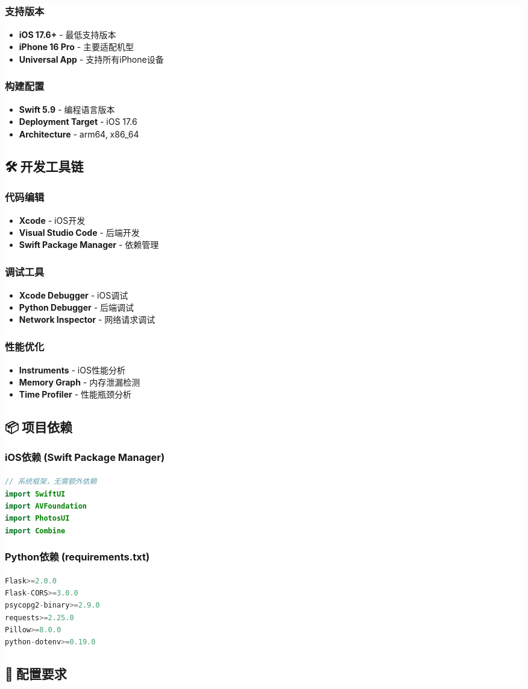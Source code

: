### 支持版本
- **iOS 17.6+** - 最低支持版本
- **iPhone 16 Pro** - 主要适配机型
- **Universal App** - 支持所有iPhone设备

### 构建配置
- **Swift 5.9** - 编程语言版本
- **Deployment Target** - iOS 17.6
- **Architecture** - arm64, x86_64

## 🛠 开发工具链

### 代码编辑
- **Xcode** - iOS开发
- **Visual Studio Code** - 后端开发
- **Swift Package Manager** - 依赖管理

### 调试工具
- **Xcode Debugger** - iOS调试
- **Python Debugger** - 后端调试
- **Network Inspector** - 网络请求调试

### 性能优化
- **Instruments** - iOS性能分析
- **Memory Graph** - 内存泄漏检测
- **Time Profiler** - 性能瓶颈分析

## 📦 项目依赖

### iOS依赖 (Swift Package Manager)
```swift
// 系统框架，无需额外依赖
import SwiftUI
import AVFoundation
import PhotosUI
import Combine
```

### Python依赖 (requirements.txt)
```python
Flask>=2.0.0
Flask-CORS>=3.0.0
psycopg2-binary>=2.9.0
requests>=2.25.0
Pillow>=8.0.0
python-dotenv>=0.19.0
```

## 🔧 配置要求
